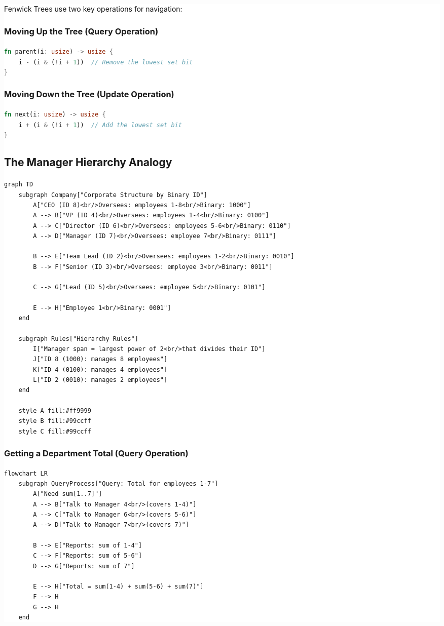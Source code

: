Fenwick Trees use two key operations for navigation:

### Moving Up the Tree (Query Operation)
```rust
fn parent(i: usize) -> usize {
    i - (i & (!i + 1))  // Remove the lowest set bit
}
```

### Moving Down the Tree (Update Operation)  
```rust
fn next(i: usize) -> usize {
    i + (i & (!i + 1))  // Add the lowest set bit
}
```

## The Manager Hierarchy Analogy

```mermaid
graph TD
    subgraph Company["Corporate Structure by Binary ID"]
        A["CEO (ID 8)<br/>Oversees: employees 1-8<br/>Binary: 1000"]
        A --> B["VP (ID 4)<br/>Oversees: employees 1-4<br/>Binary: 0100"]
        A --> C["Director (ID 6)<br/>Oversees: employees 5-6<br/>Binary: 0110"]
        A --> D["Manager (ID 7)<br/>Oversees: employee 7<br/>Binary: 0111"]
        
        B --> E["Team Lead (ID 2)<br/>Oversees: employees 1-2<br/>Binary: 0010"]
        B --> F["Senior (ID 3)<br/>Oversees: employee 3<br/>Binary: 0011"]
        
        C --> G["Lead (ID 5)<br/>Oversees: employee 5<br/>Binary: 0101"]
        
        E --> H["Employee 1<br/>Binary: 0001"]
    end
    
    subgraph Rules["Hierarchy Rules"]
        I["Manager span = largest power of 2<br/>that divides their ID"]
        J["ID 8 (1000): manages 8 employees"]
        K["ID 4 (0100): manages 4 employees"]
        L["ID 2 (0010): manages 2 employees"]
    end
    
    style A fill:#ff9999
    style B fill:#99ccff
    style C fill:#99ccff
```

### Getting a Department Total (Query Operation)

```mermaid
flowchart LR
    subgraph QueryProcess["Query: Total for employees 1-7"]
        A["Need sum[1..7]"]
        A --> B["Talk to Manager 4<br/>(covers 1-4)"]
        A --> C["Talk to Manager 6<br/>(covers 5-6)"]
        A --> D["Talk to Manager 7<br/>(covers 7)"]
        
        B --> E["Reports: sum of 1-4"]
        C --> F["Reports: sum of 5-6"]
        D --> G["Reports: sum of 7"]
        
        E --> H["Total = sum(1-4) + sum(5-6) + sum(7)"]
        F --> H
        G --> H
    end
```